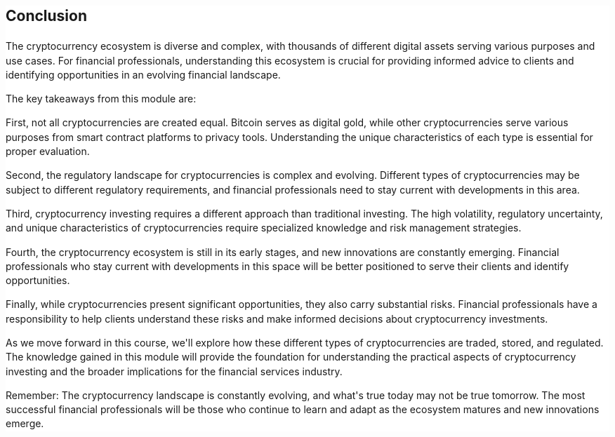## Conclusion

The cryptocurrency ecosystem is diverse and complex, with thousands of different digital assets serving various purposes and use cases. For financial professionals, understanding this ecosystem is crucial for providing informed advice to clients and identifying opportunities in an evolving financial landscape.

The key takeaways from this module are:

First, not all cryptocurrencies are created equal. Bitcoin serves as digital gold, while other cryptocurrencies serve various purposes from smart contract platforms to privacy tools. Understanding the unique characteristics of each type is essential for proper evaluation.

Second, the regulatory landscape for cryptocurrencies is complex and evolving. Different types of cryptocurrencies may be subject to different regulatory requirements, and financial professionals need to stay current with developments in this area.

Third, cryptocurrency investing requires a different approach than traditional investing. The high volatility, regulatory uncertainty, and unique characteristics of cryptocurrencies require specialized knowledge and risk management strategies.

Fourth, the cryptocurrency ecosystem is still in its early stages, and new innovations are constantly emerging. Financial professionals who stay current with developments in this space will be better positioned to serve their clients and identify opportunities.

Finally, while cryptocurrencies present significant opportunities, they also carry substantial risks. Financial professionals have a responsibility to help clients understand these risks and make informed decisions about cryptocurrency investments.

As we move forward in this course, we'll explore how these different types of cryptocurrencies are traded, stored, and regulated. The knowledge gained in this module will provide the foundation for understanding the practical aspects of cryptocurrency investing and the broader implications for the financial services industry.

Remember: The cryptocurrency landscape is constantly evolving, and what's true today may not be true tomorrow. The most successful financial professionals will be those who continue to learn and adapt as the ecosystem matures and new innovations emerge. 